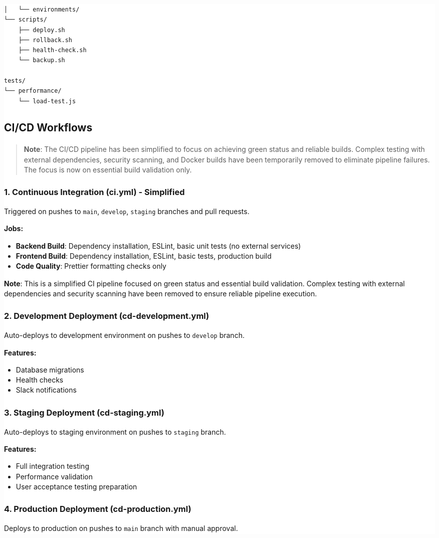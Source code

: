 ```
│   └── environments/
└── scripts/
    ├── deploy.sh
    ├── rollback.sh
    ├── health-check.sh
    └── backup.sh

tests/
└── performance/
    └── load-test.js
```

## CI/CD Workflows

> **Note**: The CI/CD pipeline has been simplified to focus on achieving green status and reliable builds. Complex testing with external dependencies, security scanning, and Docker builds have been temporarily removed to eliminate pipeline failures. The focus is now on essential build validation only.

### 1. Continuous Integration (ci.yml) - Simplified

Triggered on pushes to `main`, `develop`, `staging` branches and pull requests.

**Jobs:**
- **Backend Build**: Dependency installation, ESLint, basic unit tests (no external services)
- **Frontend Build**: Dependency installation, ESLint, basic tests, production build
- **Code Quality**: Prettier formatting checks only

**Note**: This is a simplified CI pipeline focused on green status and essential build validation. Complex testing with external dependencies and security scanning have been removed to ensure reliable pipeline execution.

### 2. Development Deployment (cd-development.yml)

Auto-deploys to development environment on pushes to `develop` branch.

**Features:**
- Database migrations
- Health checks
- Slack notifications

### 3. Staging Deployment (cd-staging.yml)

Auto-deploys to staging environment on pushes to `staging` branch.

**Features:**
- Full integration testing
- Performance validation
- User acceptance testing preparation

### 4. Production Deployment (cd-production.yml)

Deploys to production on pushes to `main` branch with manual approval.
